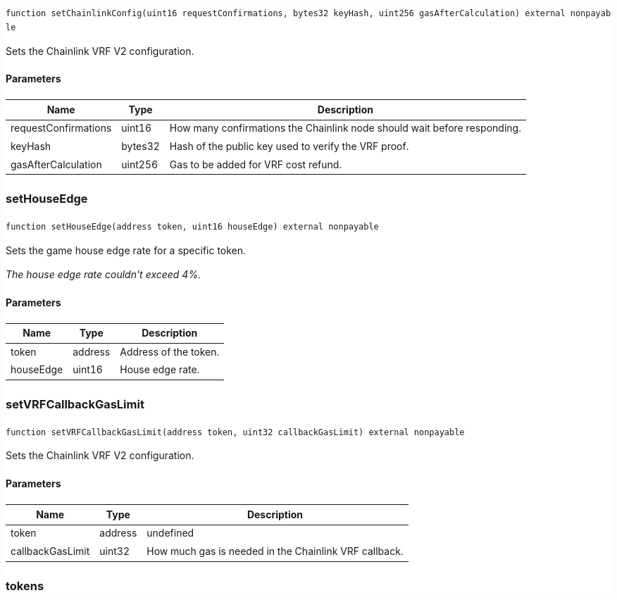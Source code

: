 ```solidity
function setChainlinkConfig(uint16 requestConfirmations, bytes32 keyHash, uint256 gasAfterCalculation) external nonpayable
```

Sets the Chainlink VRF V2 configuration.



#### Parameters

| Name | Type | Description |
|---|---|---|
| requestConfirmations | uint16 | How many confirmations the Chainlink node should wait before responding. |
| keyHash | bytes32 | Hash of the public key used to verify the VRF proof. |
| gasAfterCalculation | uint256 | Gas to be added for VRF cost refund. |

### setHouseEdge

```solidity
function setHouseEdge(address token, uint16 houseEdge) external nonpayable
```

Sets the game house edge rate for a specific token.

*The house edge rate couldn&#39;t exceed 4%.*

#### Parameters

| Name | Type | Description |
|---|---|---|
| token | address | Address of the token. |
| houseEdge | uint16 | House edge rate. |

### setVRFCallbackGasLimit

```solidity
function setVRFCallbackGasLimit(address token, uint32 callbackGasLimit) external nonpayable
```

Sets the Chainlink VRF V2 configuration.



#### Parameters

| Name | Type | Description |
|---|---|---|
| token | address | undefined |
| callbackGasLimit | uint32 | How much gas is needed in the Chainlink VRF callback. |

### tokens
